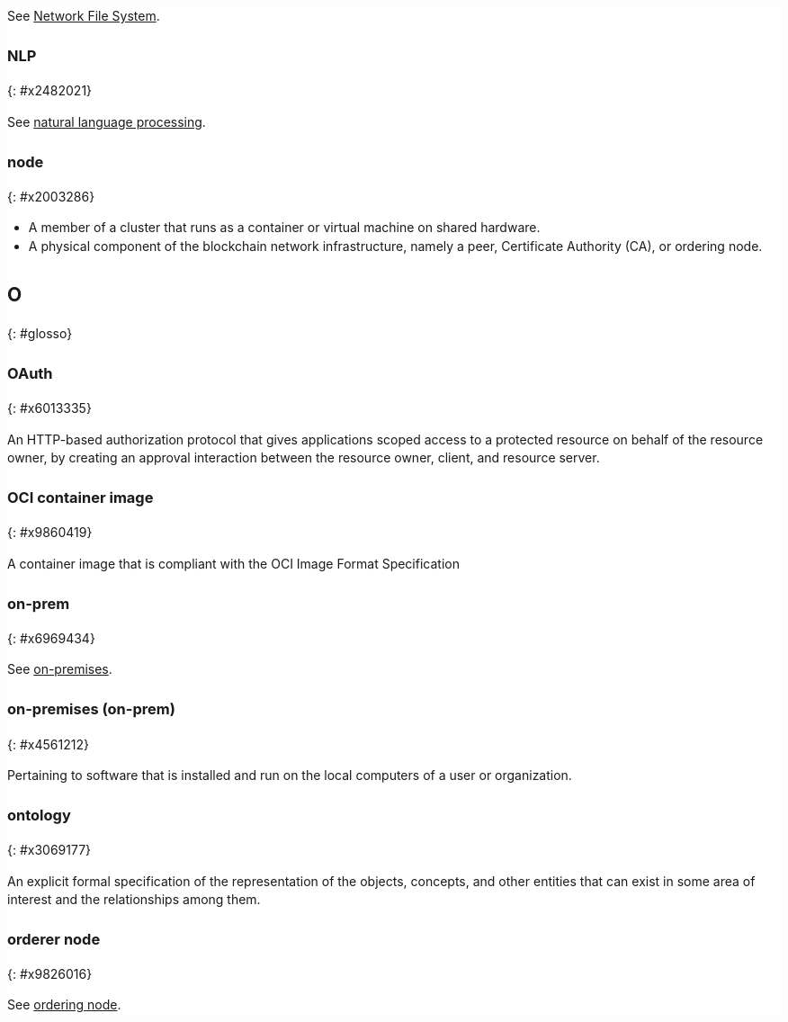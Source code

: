 See [Network File System](#x2031282).


### NLP
{: #x2482021}

See [natural language processing](#x2031058).


### node
{: #x2003286}

- A member of a cluster that runs as a container or virtual machine on shared hardware.
- A physical component of the blockchain network infrastructure, namely a peer, Certificate Authority (CA), or ordering node.


## O
{: #glosso}


### OAuth
{: #x6013335}

An HTTP-based authorization protocol that gives applications scoped access to a protected resource on behalf of the resource owner, by creating an approval interaction between the resource owner, client, and resource server.

### OCI container image
{: #x9860419}

A container image that is compliant with the OCI Image Format Specification

### on-prem
{: #x6969434}

See [on-premises](#x4561212).


### on-premises (on-prem)
{: #x4561212}

Pertaining to software that is installed and run on the local computers of a user or organization.

### ontology
{: #x3069177}

An explicit formal specification of the representation of the objects, concepts, and other entities that can exist in some area of interest and the relationships among them.

### orderer node
{: #x9826016}

See [ordering node](#x9884023).
